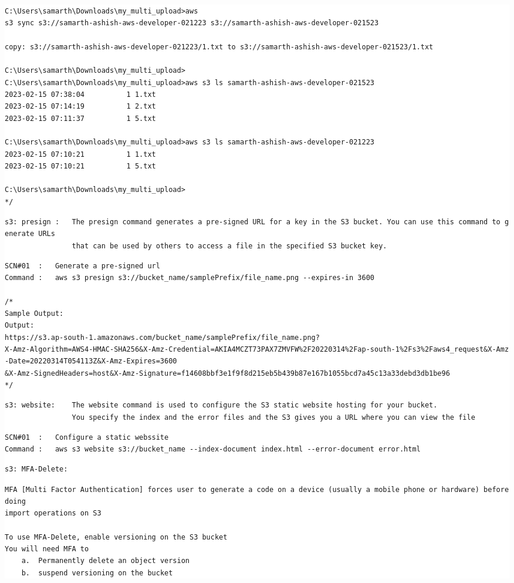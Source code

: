     C:\Users\samarth\Downloads\my_multi_upload>aws 
    s3 sync s3://samarth-ashish-aws-developer-021223 s3://samarth-ashish-aws-developer-021523
    
    copy: s3://samarth-ashish-aws-developer-021223/1.txt to s3://samarth-ashish-aws-developer-021523/1.txt

    C:\Users\samarth\Downloads\my_multi_upload>
    C:\Users\samarth\Downloads\my_multi_upload>aws s3 ls samarth-ashish-aws-developer-021523
    2023-02-15 07:38:04          1 1.txt
    2023-02-15 07:14:19          1 2.txt
    2023-02-15 07:11:37          1 5.txt

    C:\Users\samarth\Downloads\my_multi_upload>aws s3 ls samarth-ashish-aws-developer-021223
    2023-02-15 07:10:21          1 1.txt
    2023-02-15 07:10:21          1 5.txt

    C:\Users\samarth\Downloads\my_multi_upload>
    */ 

~~~~~~~~~~~~~~~~~~~~~~~~~~~~~~~~~~~~~~~~~~~~~~~~~~~~~~~~~~~~~~~~~~~~~~~~~~~~~~~~~~~~~~~~~~~~~~~~~~~~~~~~~~~~~~~~~~~~~~~~~~~~~~~~~~~~~~~~~~~~~~~~~~~~~~~~~~~
s3: presign :   The presign command generates a pre-signed URL for a key in the S3 bucket. You can use this command to generate URLs 
                that can be used by others to access a file in the specified S3 bucket key.
~~~~~~~~~~~~~~~~~~~~~~~~~~~~~~~~~~~~~~~~~~~~~~~~~~~~~~~~~~~~~~~~~~~~~~~~~~~~~~~~~~~~~~~~~~~~~~~~~~~~~~~~~~~~~~~~~~~~~~~~~~~~~~~~~~~~~~~~~~~~~~~~~~~~~~~~~~~
    SCN#01  :   Generate a pre-signed url
    Command :   aws s3 presign s3://bucket_name/samplePrefix/file_name.png --expires-in 3600
    
    /*
    Sample Output:
    Output:
    https://s3.ap-south-1.amazonaws.com/bucket_name/samplePrefix/file_name.png?
    X-Amz-Algorithm=AWS4-HMAC-SHA256&X-Amz-Credential=AKIA4MCZT73PAX7ZMVFW%2F20220314%2Fap-south-1%2Fs3%2Faws4_request&X-Amz-Date=20220314T054113Z&X-Amz-Expires=3600
    &X-Amz-SignedHeaders=host&X-Amz-Signature=f14608bbf3e1f9f8d215eb5b439b87e167b1055bcd7a45c13a33debd3db1be96
    */

~~~~~~~~~~~~~~~~~~~~~~~~~~~~~~~~~~~~~~~~~~~~~~~~~~~~~~~~~~~~~~~~~~~~~~~~~~~~~~~~~~~~~~~~~~~~~~~~~~~~~~~~~~~~~~~~~~~~~~~~~~~~~~~~~~~~~~~~~~~~~~~~~~~~~~~~~~~
s3: website:    The website command is used to configure the S3 static website hosting for your bucket.
                You specify the index and the error files and the S3 gives you a URL where you can view the file
~~~~~~~~~~~~~~~~~~~~~~~~~~~~~~~~~~~~~~~~~~~~~~~~~~~~~~~~~~~~~~~~~~~~~~~~~~~~~~~~~~~~~~~~~~~~~~~~~~~~~~~~~~~~~~~~~~~~~~~~~~~~~~~~~~~~~~~~~~~~~~~~~~~~~~~~~~~
    SCN#01  :   Configure a static webssite
    Command :   aws s3 website s3://bucket_name --index-document index.html --error-document error.html


~~~~~~~~~~~~~~~~~~~~~~~~~~~~~~~~~~~~~~~~~~~~~~~~~~~~~~~~~~~~~~~~~~~~~~~~~~~~~~~~~~~~~~~~~~~~~~~~~~~~~~~~~~~~~~~~~~~~~~~~~~~~~~~~~~~~~~~~~~~~~~~~~~~~~~~~~~~
s3: MFA-Delete:
~~~~~~~~~~~~~~~~~~~~~~~~~~~~~~~~~~~~~~~~~~~~~~~~~~~~~~~~~~~~~~~~~~~~~~~~~~~~~~~~~~~~~~~~~~~~~~~~~~~~~~~~~~~~~~~~~~~~~~~~~~~~~~~~~~~~~~~~~~~~~~~~~~~~~~~~~~~
    MFA [Multi Factor Authentication] forces user to generate a code on a device (usually a mobile phone or hardware) before doing 
    import operations on S3

    To use MFA-Delete, enable versioning on the S3 bucket
    You will need MFA to
        a.  Permanently delete an object version
        b.  suspend versioning on the bucket
    